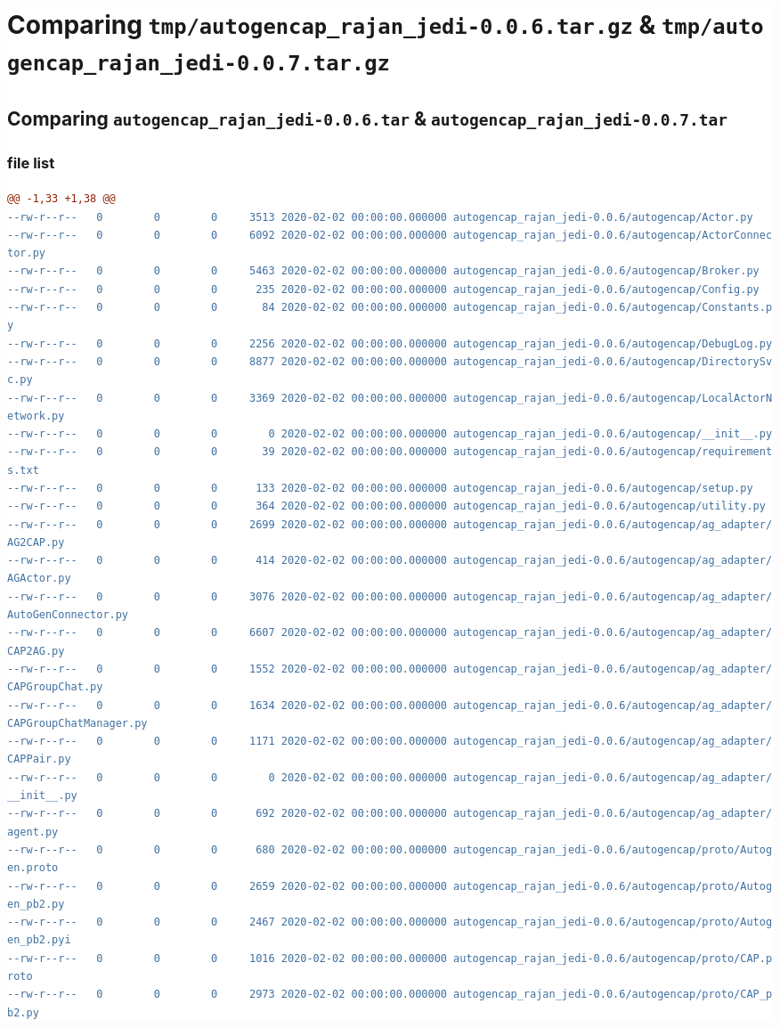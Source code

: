 # Comparing `tmp/autogencap_rajan_jedi-0.0.6.tar.gz` & `tmp/autogencap_rajan_jedi-0.0.7.tar.gz`

## Comparing `autogencap_rajan_jedi-0.0.6.tar` & `autogencap_rajan_jedi-0.0.7.tar`

### file list

```diff
@@ -1,33 +1,38 @@
--rw-r--r--   0        0        0     3513 2020-02-02 00:00:00.000000 autogencap_rajan_jedi-0.0.6/autogencap/Actor.py
--rw-r--r--   0        0        0     6092 2020-02-02 00:00:00.000000 autogencap_rajan_jedi-0.0.6/autogencap/ActorConnector.py
--rw-r--r--   0        0        0     5463 2020-02-02 00:00:00.000000 autogencap_rajan_jedi-0.0.6/autogencap/Broker.py
--rw-r--r--   0        0        0      235 2020-02-02 00:00:00.000000 autogencap_rajan_jedi-0.0.6/autogencap/Config.py
--rw-r--r--   0        0        0       84 2020-02-02 00:00:00.000000 autogencap_rajan_jedi-0.0.6/autogencap/Constants.py
--rw-r--r--   0        0        0     2256 2020-02-02 00:00:00.000000 autogencap_rajan_jedi-0.0.6/autogencap/DebugLog.py
--rw-r--r--   0        0        0     8877 2020-02-02 00:00:00.000000 autogencap_rajan_jedi-0.0.6/autogencap/DirectorySvc.py
--rw-r--r--   0        0        0     3369 2020-02-02 00:00:00.000000 autogencap_rajan_jedi-0.0.6/autogencap/LocalActorNetwork.py
--rw-r--r--   0        0        0        0 2020-02-02 00:00:00.000000 autogencap_rajan_jedi-0.0.6/autogencap/__init__.py
--rw-r--r--   0        0        0       39 2020-02-02 00:00:00.000000 autogencap_rajan_jedi-0.0.6/autogencap/requirements.txt
--rw-r--r--   0        0        0      133 2020-02-02 00:00:00.000000 autogencap_rajan_jedi-0.0.6/autogencap/setup.py
--rw-r--r--   0        0        0      364 2020-02-02 00:00:00.000000 autogencap_rajan_jedi-0.0.6/autogencap/utility.py
--rw-r--r--   0        0        0     2699 2020-02-02 00:00:00.000000 autogencap_rajan_jedi-0.0.6/autogencap/ag_adapter/AG2CAP.py
--rw-r--r--   0        0        0      414 2020-02-02 00:00:00.000000 autogencap_rajan_jedi-0.0.6/autogencap/ag_adapter/AGActor.py
--rw-r--r--   0        0        0     3076 2020-02-02 00:00:00.000000 autogencap_rajan_jedi-0.0.6/autogencap/ag_adapter/AutoGenConnector.py
--rw-r--r--   0        0        0     6607 2020-02-02 00:00:00.000000 autogencap_rajan_jedi-0.0.6/autogencap/ag_adapter/CAP2AG.py
--rw-r--r--   0        0        0     1552 2020-02-02 00:00:00.000000 autogencap_rajan_jedi-0.0.6/autogencap/ag_adapter/CAPGroupChat.py
--rw-r--r--   0        0        0     1634 2020-02-02 00:00:00.000000 autogencap_rajan_jedi-0.0.6/autogencap/ag_adapter/CAPGroupChatManager.py
--rw-r--r--   0        0        0     1171 2020-02-02 00:00:00.000000 autogencap_rajan_jedi-0.0.6/autogencap/ag_adapter/CAPPair.py
--rw-r--r--   0        0        0        0 2020-02-02 00:00:00.000000 autogencap_rajan_jedi-0.0.6/autogencap/ag_adapter/__init__.py
--rw-r--r--   0        0        0      692 2020-02-02 00:00:00.000000 autogencap_rajan_jedi-0.0.6/autogencap/ag_adapter/agent.py
--rw-r--r--   0        0        0      680 2020-02-02 00:00:00.000000 autogencap_rajan_jedi-0.0.6/autogencap/proto/Autogen.proto
--rw-r--r--   0        0        0     2659 2020-02-02 00:00:00.000000 autogencap_rajan_jedi-0.0.6/autogencap/proto/Autogen_pb2.py
--rw-r--r--   0        0        0     2467 2020-02-02 00:00:00.000000 autogencap_rajan_jedi-0.0.6/autogencap/proto/Autogen_pb2.pyi
--rw-r--r--   0        0        0     1016 2020-02-02 00:00:00.000000 autogencap_rajan_jedi-0.0.6/autogencap/proto/CAP.proto
--rw-r--r--   0        0        0     2973 2020-02-02 00:00:00.000000 autogencap_rajan_jedi-0.0.6/autogencap/proto/CAP_pb2.py
```